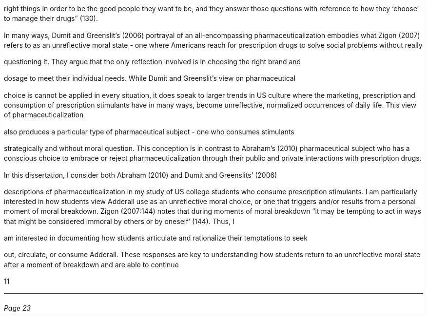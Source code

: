 right things in order to be the good people they want to be, and they answer those questions with reference to how they ‘choose’ to manage their drugs” (130).

In many ways, Dumit and Greenslit’s (2006) portrayal of an all-encompassing pharmaceuticalization embodies what Zigon (2007) refers to as an unreflective moral state - one where Americans reach for prescription drugs to solve social problems without really 

questioning it. They argue that the only reflection involved is in choosing the right brand and 

dosage to meet their individual needs. While Dumit and Greenslit’s view on pharmaceutical 

choice is cannot be applied in every situation, it does speak to larger trends in US culture where the marketing, prescription and consumption of prescription stimulants have in many ways, become unreflective, normalized occurrences of daily life. This view of pharmaceuticalization 

also produces a particular type of pharmaceutical subject - one who consumes stimulants 

strategically and without moral question. This conception is in contrast to Abraham’s (2010) pharmaceutical subject who has a conscious choice to embrace or reject pharmaceuticalization through their public and private interactions with prescription drugs.

In this dissertation, I consider both Abraham (2010) and Dumit and Greenslits’ (2006) 

descriptions of pharmaceuticalization in my study of US college students who consume prescription stimulants. I am particularly interested in how students view Adderall use as an unreflective moral choice, or one that triggers and/or results from a personal moment of moral breakdown. Zigon (2007:144) notes that during moments of moral breakdown “it may be tempting to act in ways that might be considered immoral by others or by oneself’ (144). Thus, I 

am interested in documenting how students articulate and rationalize their temptations to seek 

out, circulate, or consume Adderall. These responses are key to understanding how students return to an unreflective moral state after a moment of breakdown and are able to continue 

11


---

###### Page 23
